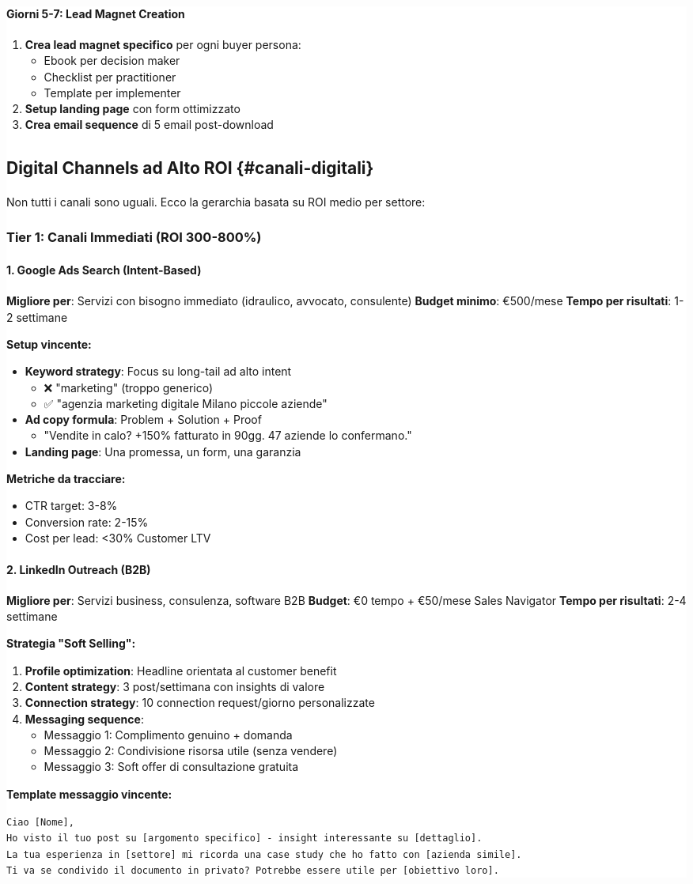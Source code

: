 #### Giorni 5-7: Lead Magnet Creation
1. **Crea lead magnet specifico** per ogni buyer persona:
   - Ebook per decision maker
   - Checklist per practitioner
   - Template per implementer
2. **Setup landing page** con form ottimizzato
3. **Crea email sequence** di 5 email post-download

## Digital Channels ad Alto ROI {#canali-digitali}

Non tutti i canali sono uguali. Ecco la gerarchia basata su ROI medio per settore:

### Tier 1: Canali Immediati (ROI 300-800%)

#### 1. Google Ads Search (Intent-Based)
**Migliore per**: Servizi con bisogno immediato (idraulico, avvocato, consulente)
**Budget minimo**: €500/mese
**Tempo per risultati**: 1-2 settimane

**Setup vincente:**
- **Keyword strategy**: Focus su long-tail ad alto intent
  - ❌ "marketing" (troppo generico)
  - ✅ "agenzia marketing digitale Milano piccole aziende"
- **Ad copy formula**: Problem + Solution + Proof
  - "Vendite in calo? +150% fatturato in 90gg. 47 aziende lo confermano."
- **Landing page**: Una promessa, un form, una garanzia

**Metriche da tracciare:**
- CTR target: 3-8%
- Conversion rate: 2-15%
- Cost per lead: <30% Customer LTV

#### 2. LinkedIn Outreach (B2B)
**Migliore per**: Servizi business, consulenza, software B2B
**Budget**: €0 tempo + €50/mese Sales Navigator
**Tempo per risultati**: 2-4 settimane

**Strategia "Soft Selling":**
1. **Profile optimization**: Headline orientata al customer benefit
2. **Content strategy**: 3 post/settimana con insights di valore
3. **Connection strategy**: 10 connection request/giorno personalizzate
4. **Messaging sequence**:
   - Messaggio 1: Complimento genuino + domanda
   - Messaggio 2: Condivisione risorsa utile (senza vendere)
   - Messaggio 3: Soft offer di consultazione gratuita

**Template messaggio vincente:**
```
Ciao [Nome],
Ho visto il tuo post su [argomento specifico] - insight interessante su [dettaglio].
La tua esperienza in [settore] mi ricorda una case study che ho fatto con [azienda simile].
Ti va se condivido il documento in privato? Potrebbe essere utile per [obiettivo loro].
```
